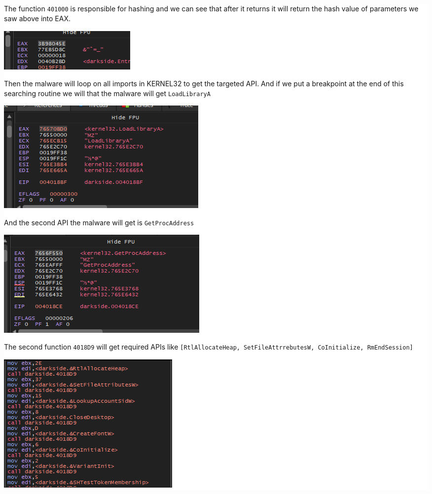 The function `401000` is responsible for hashing and we can see that after it returns it will return the hash value of parameters we saw above into EAX.

![](/assets/images/malware-analysis/DarkSide/Hash_Kernel32.png)

Then the malware will loop on all imports in KERNEL32 to get the targeted API. And if we put a breakpoint at the end of this searching routine we will that the malware will get `LoadLibraryA`

![](/assets/images/malware-analysis/DarkSide/Get_LoadLibraryA.png)

And the second API the malware will get is `GetProcAddress`

![](/assets/images/malware-analysis/DarkSide/Get_GetProcAddress.png)

The second function `4018D9` will get required APIs like `[RtlAllocateHeap, SetFileAttrrebutesW, CoInitialize, RmEndSession]` 

![](/assets/images/malware-analysis/DarkSide/APIs_1.png)